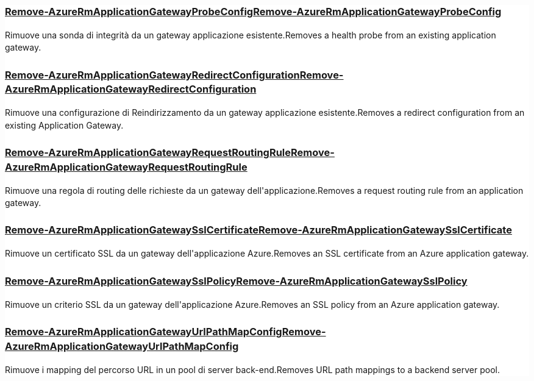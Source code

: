 ### [<span data-ttu-id="dd625-444">Remove-AzureRmApplicationGatewayProbeConfig</span><span class="sxs-lookup"><span data-stu-id="dd625-444">Remove-AzureRmApplicationGatewayProbeConfig</span></span>](Remove-AzureRmApplicationGatewayProbeConfig.md)
<span data-ttu-id="dd625-445">Rimuove una sonda di integrità da un gateway applicazione esistente.</span><span class="sxs-lookup"><span data-stu-id="dd625-445">Removes a health probe from an existing application gateway.</span></span>

### [<span data-ttu-id="dd625-446">Remove-AzureRmApplicationGatewayRedirectConfiguration</span><span class="sxs-lookup"><span data-stu-id="dd625-446">Remove-AzureRmApplicationGatewayRedirectConfiguration</span></span>](Remove-AzureRmApplicationGatewayRedirectConfiguration.md)
<span data-ttu-id="dd625-447">Rimuove una configurazione di Reindirizzamento da un gateway applicazione esistente.</span><span class="sxs-lookup"><span data-stu-id="dd625-447">Removes a redirect configuration from an existing Application Gateway.</span></span>

### [<span data-ttu-id="dd625-448">Remove-AzureRmApplicationGatewayRequestRoutingRule</span><span class="sxs-lookup"><span data-stu-id="dd625-448">Remove-AzureRmApplicationGatewayRequestRoutingRule</span></span>](Remove-AzureRmApplicationGatewayRequestRoutingRule.md)
<span data-ttu-id="dd625-449">Rimuove una regola di routing delle richieste da un gateway dell'applicazione.</span><span class="sxs-lookup"><span data-stu-id="dd625-449">Removes a request routing rule from an application gateway.</span></span>

### [<span data-ttu-id="dd625-450">Remove-AzureRmApplicationGatewaySslCertificate</span><span class="sxs-lookup"><span data-stu-id="dd625-450">Remove-AzureRmApplicationGatewaySslCertificate</span></span>](Remove-AzureRmApplicationGatewaySslCertificate.md)
<span data-ttu-id="dd625-451">Rimuove un certificato SSL da un gateway dell'applicazione Azure.</span><span class="sxs-lookup"><span data-stu-id="dd625-451">Removes an SSL certificate from an Azure application gateway.</span></span>

### [<span data-ttu-id="dd625-452">Remove-AzureRmApplicationGatewaySslPolicy</span><span class="sxs-lookup"><span data-stu-id="dd625-452">Remove-AzureRmApplicationGatewaySslPolicy</span></span>](Remove-AzureRmApplicationGatewaySslPolicy.md)
<span data-ttu-id="dd625-453">Rimuove un criterio SSL da un gateway dell'applicazione Azure.</span><span class="sxs-lookup"><span data-stu-id="dd625-453">Removes an SSL policy from an Azure application gateway.</span></span>

### [<span data-ttu-id="dd625-454">Remove-AzureRmApplicationGatewayUrlPathMapConfig</span><span class="sxs-lookup"><span data-stu-id="dd625-454">Remove-AzureRmApplicationGatewayUrlPathMapConfig</span></span>](Remove-AzureRmApplicationGatewayUrlPathMapConfig.md)
<span data-ttu-id="dd625-455">Rimuove i mapping del percorso URL in un pool di server back-end.</span><span class="sxs-lookup"><span data-stu-id="dd625-455">Removes URL path mappings to a backend server pool.</span></span>
